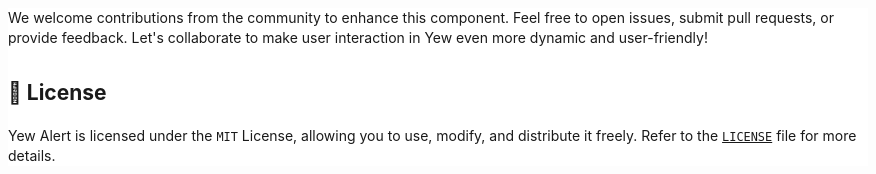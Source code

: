 We welcome contributions from the community to enhance this component. Feel free to open issues, submit pull requests, or provide feedback. Let's collaborate to make user interaction in Yew even more dynamic and user-friendly!

## 📜 License

Yew Alert is licensed under the `MIT` License, allowing you to use, modify, and distribute it freely. Refer to the [`LICENSE`](LICENSE) file for more details.
